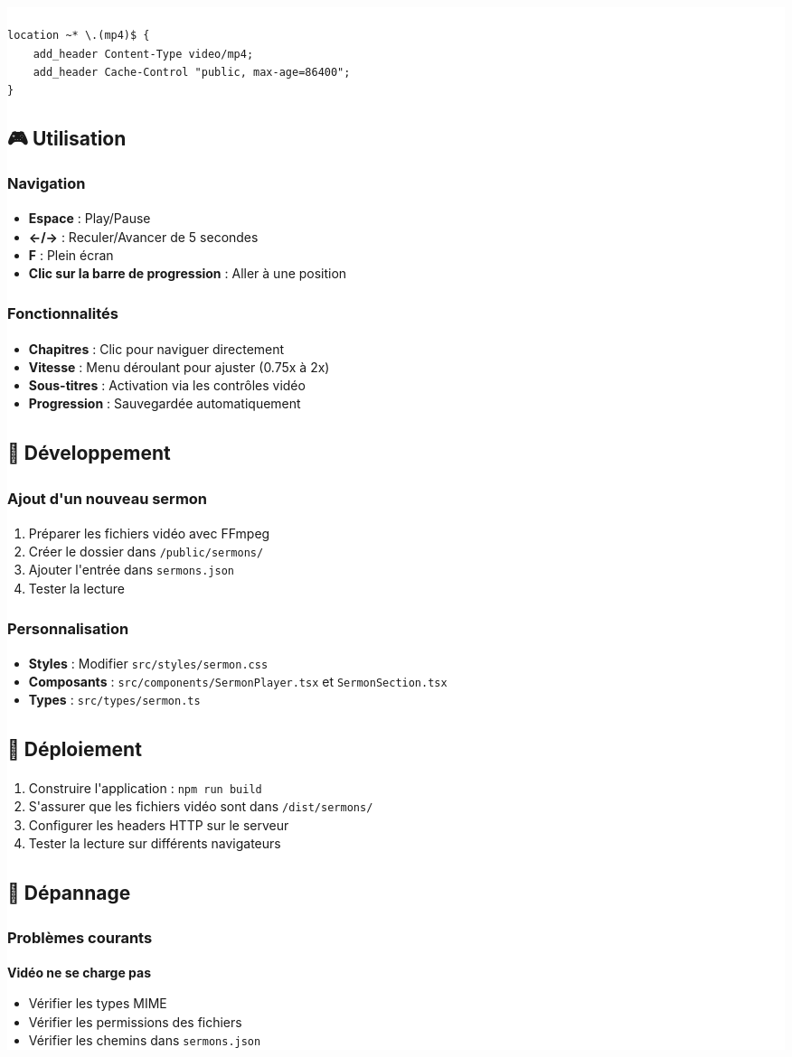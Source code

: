 ```nginx

location ~* \.(mp4)$ {
    add_header Content-Type video/mp4;
    add_header Cache-Control "public, max-age=86400";
}
```

## 🎮 Utilisation

### Navigation
- **Espace** : Play/Pause
- **←/→** : Reculer/Avancer de 5 secondes
- **F** : Plein écran
- **Clic sur la barre de progression** : Aller à une position

### Fonctionnalités
- **Chapitres** : Clic pour naviguer directement
- **Vitesse** : Menu déroulant pour ajuster (0.75x à 2x)
- **Sous-titres** : Activation via les contrôles vidéo
- **Progression** : Sauvegardée automatiquement

## 🔧 Développement

### Ajout d'un nouveau sermon

1. Préparer les fichiers vidéo avec FFmpeg
2. Créer le dossier dans `/public/sermons/`
3. Ajouter l'entrée dans `sermons.json`
4. Tester la lecture

### Personnalisation

- **Styles** : Modifier `src/styles/sermon.css`
- **Composants** : `src/components/SermonPlayer.tsx` et `SermonSection.tsx`
- **Types** : `src/types/sermon.ts`

## 🚀 Déploiement

1. Construire l'application : `npm run build`
2. S'assurer que les fichiers vidéo sont dans `/dist/sermons/`
3. Configurer les headers HTTP sur le serveur
4. Tester la lecture sur différents navigateurs

## 🐛 Dépannage

### Problèmes courants

**Vidéo ne se charge pas**
- Vérifier les types MIME
- Vérifier les permissions des fichiers
- Vérifier les chemins dans `sermons.json`
